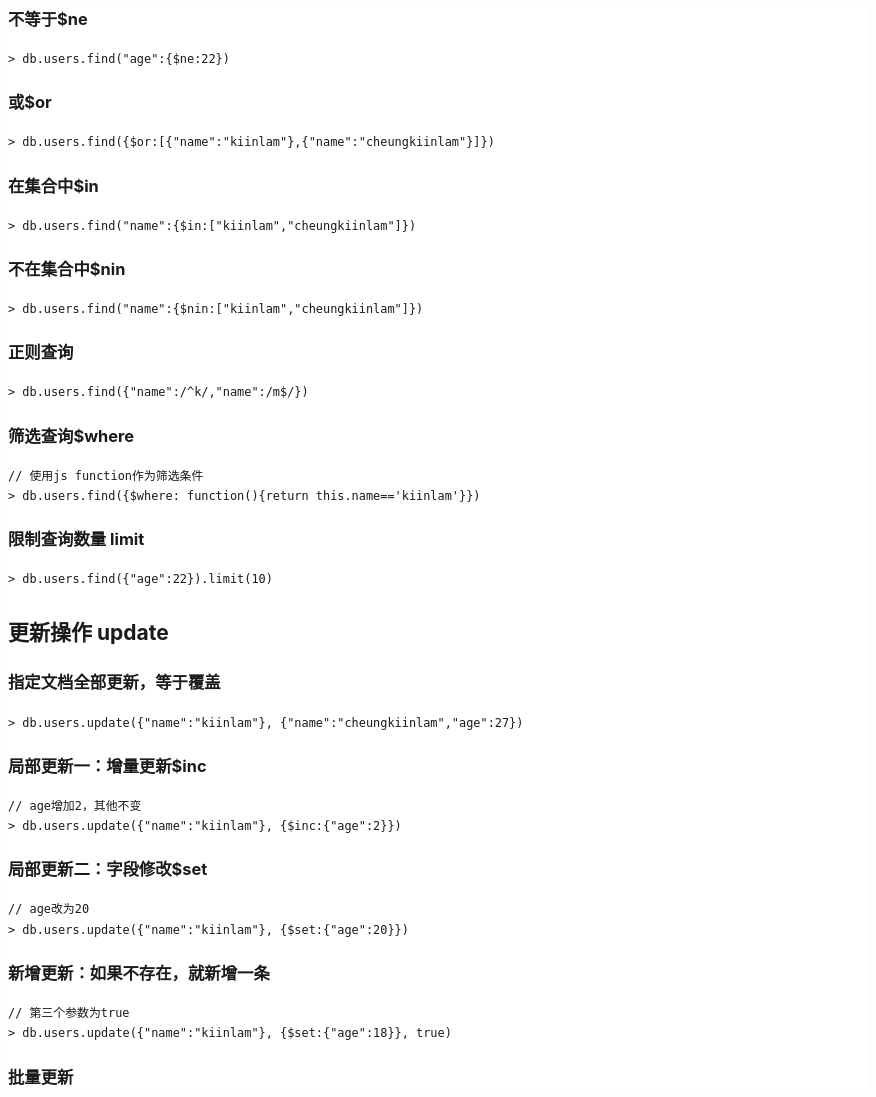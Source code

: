 ### 不等于\$ne

    > db.users.find("age":{$ne:22})

### 或\$or

    > db.users.find({$or:[{"name":"kiinlam"},{"name":"cheungkiinlam"}]})

### 在集合中\$in

    > db.users.find("name":{$in:["kiinlam","cheungkiinlam"]})

### 不在集合中\$nin

    > db.users.find("name":{$nin:["kiinlam","cheungkiinlam"]})

### 正则查询

    > db.users.find({"name":/^k/,"name":/m$/})

### 筛选查询\$where

    // 使用js function作为筛选条件
    > db.users.find({$where: function(){return this.name=='kiinlam'}})

### 限制查询数量 limit

    > db.users.find({"age":22}).limit(10)

## 更新操作 update

### 指定文档全部更新，等于覆盖

    > db.users.update({"name":"kiinlam"}, {"name":"cheungkiinlam","age":27})

### 局部更新一：增量更新\$inc

    // age增加2，其他不变
    > db.users.update({"name":"kiinlam"}, {$inc:{"age":2}})

### 局部更新二：字段修改\$set

    // age改为20
    > db.users.update({"name":"kiinlam"}, {$set:{"age":20}})

### 新增更新：如果不存在，就新增一条

    // 第三个参数为true
    > db.users.update({"name":"kiinlam"}, {$set:{"age":18}}, true)

### 批量更新


[mongodb]: https://www.mongodb.org/
[install-on-windows]: http://docs.mongodb.org/manual/tutorial/install-mongodb-on-windows/
[mongodb-manual]: http://docs.mongodb.org/manual/
[security]: http://docs.mongodb.org/manual/security/
[stats]: http://www.cnblogs.com/xuegang/archive/2011/10/13/2209965.html
[serverstatus]: http://www.cnblogs.com/xuegang/archive/2011/10/13/2210339.html